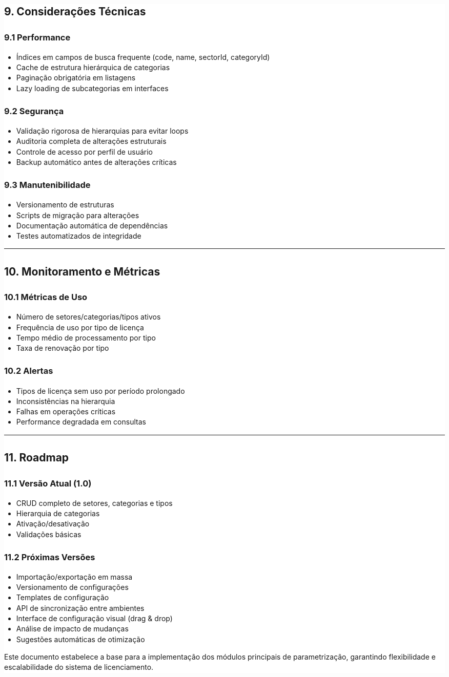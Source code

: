
## 9. Considerações Técnicas

### 9.1 Performance
- Índices em campos de busca frequente (code, name, sectorId, categoryId)
- Cache de estrutura hierárquica de categorias
- Paginação obrigatória em listagens
- Lazy loading de subcategorias em interfaces

### 9.2 Segurança
- Validação rigorosa de hierarquias para evitar loops
- Auditoria completa de alterações estruturais
- Controle de acesso por perfil de usuário
- Backup automático antes de alterações críticas

### 9.3 Manutenibilidade
- Versionamento de estruturas
- Scripts de migração para alterações
- Documentação automática de dependências
- Testes automatizados de integridade

---

## 10. Monitoramento e Métricas

### 10.1 Métricas de Uso
- Número de setores/categorias/tipos ativos
- Frequência de uso por tipo de licença
- Tempo médio de processamento por tipo
- Taxa de renovação por tipo

### 10.2 Alertas
- Tipos de licença sem uso por período prolongado
- Inconsistências na hierarquia
- Falhas em operações críticas
- Performance degradada em consultas

---

## 11. Roadmap

### 11.1 Versão Atual (1.0)
- CRUD completo de setores, categorias e tipos
- Hierarquia de categorias
- Ativação/desativação
- Validações básicas

### 11.2 Próximas Versões
- Importação/exportação em massa
- Versionamento de configurações
- Templates de configuração
- API de sincronização entre ambientes
- Interface de configuração visual (drag & drop)
- Análise de impacto de mudanças
- Sugestões automáticas de otimização

Este documento estabelece a base para a implementação dos módulos principais de parametrização, garantindo flexibilidade e escalabilidade do sistema de licenciamento.